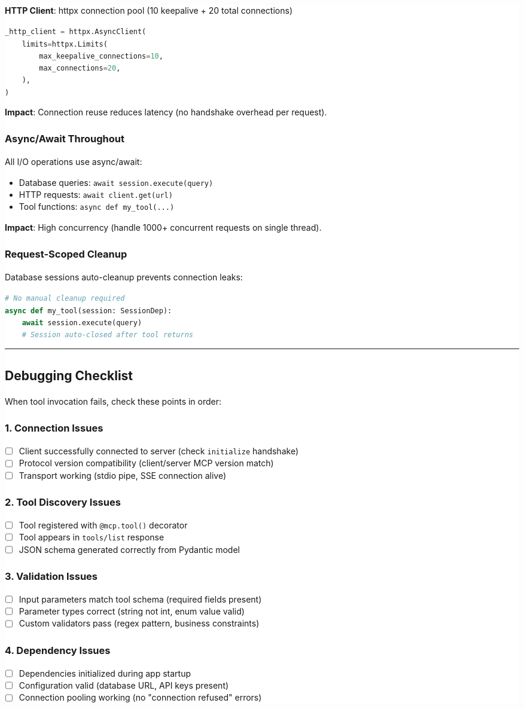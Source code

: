 **HTTP Client**: httpx connection pool (10 keepalive + 20 total connections)
```python
_http_client = httpx.AsyncClient(
    limits=httpx.Limits(
        max_keepalive_connections=10,
        max_connections=20,
    ),
)
```

**Impact**: Connection reuse reduces latency (no handshake overhead per request).

### Async/Await Throughout

All I/O operations use async/await:
- Database queries: `await session.execute(query)`
- HTTP requests: `await client.get(url)`
- Tool functions: `async def my_tool(...)`

**Impact**: High concurrency (handle 1000+ concurrent requests on single thread).

### Request-Scoped Cleanup

Database sessions auto-cleanup prevents connection leaks:
```python
# No manual cleanup required
async def my_tool(session: SessionDep):
    await session.execute(query)
    # Session auto-closed after tool returns
```

---

## Debugging Checklist

When tool invocation fails, check these points in order:

### 1. Connection Issues
- [ ] Client successfully connected to server (check `initialize` handshake)
- [ ] Protocol version compatibility (client/server MCP version match)
- [ ] Transport working (stdio pipe, SSE connection alive)

### 2. Tool Discovery Issues
- [ ] Tool registered with `@mcp.tool()` decorator
- [ ] Tool appears in `tools/list` response
- [ ] JSON schema generated correctly from Pydantic model

### 3. Validation Issues
- [ ] Input parameters match tool schema (required fields present)
- [ ] Parameter types correct (string not int, enum value valid)
- [ ] Custom validators pass (regex pattern, business constraints)

### 4. Dependency Issues
- [ ] Dependencies initialized during app startup
- [ ] Configuration valid (database URL, API keys present)
- [ ] Connection pooling working (no "connection refused" errors)
